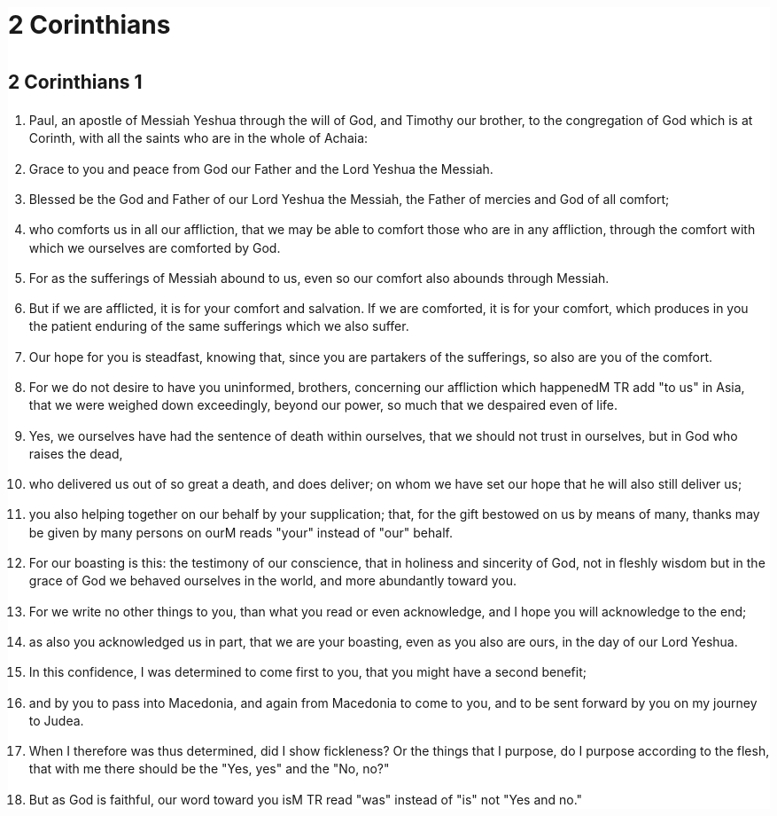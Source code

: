 # 2 Corinthians

## 2 Corinthians 1

1. Paul, an apostle of Messiah Yeshua through the will of God, and Timothy our brother, to the congregation of God which is at Corinth, with all the saints who are in the whole of Achaia:

2. Grace to you and peace from God our Father and the Lord Yeshua the Messiah. 

3. Blessed be the God and Father of our Lord Yeshua the Messiah, the Father of mercies and God of all comfort;

4. who comforts us in all our affliction, that we may be able to comfort those who are in any affliction, through the comfort with which we ourselves are comforted by God.

5. For as the sufferings of Messiah abound to us, even so our comfort also abounds through Messiah.

6. But if we are afflicted, it is for your comfort and salvation. If we are comforted, it is for your comfort, which produces in you the patient enduring of the same sufferings which we also suffer.

7. Our hope for you is steadfast, knowing that, since you are partakers of the sufferings, so also are you of the comfort.

8. For we do not desire to have you uninformed, brothers, concerning our affliction which happenedM TR add "to us" in Asia, that we were weighed down exceedingly, beyond our power, so much that we despaired even of life.

9. Yes, we ourselves have had the sentence of death within ourselves, that we should not trust in ourselves, but in God who raises the dead,

10. who delivered us out of so great a death, and does deliver; on whom we have set our hope that he will also still deliver us;

11. you also helping together on our behalf by your supplication; that, for the gift bestowed on us by means of many, thanks may be given by many persons on ourM reads "your" instead of "our" behalf.

12. For our boasting is this: the testimony of our conscience, that in holiness and sincerity of God, not in fleshly wisdom but in the grace of God we behaved ourselves in the world, and more abundantly toward you.

13. For we write no other things to you, than what you read or even acknowledge, and I hope you will acknowledge to the end;

14. as also you acknowledged us in part, that we are your boasting, even as you also are ours, in the day of our Lord Yeshua.

15. In this confidence, I was determined to come first to you, that you might have a second benefit;

16. and by you to pass into Macedonia, and again from Macedonia to come to you, and to be sent forward by you on my journey to Judea.

17. When I therefore was thus determined, did I show fickleness? Or the things that I purpose, do I purpose according to the flesh, that with me there should be the "Yes, yes" and the "No, no?"

18. But as God is faithful, our word toward you isM TR read "was" instead of "is" not "Yes and no."

